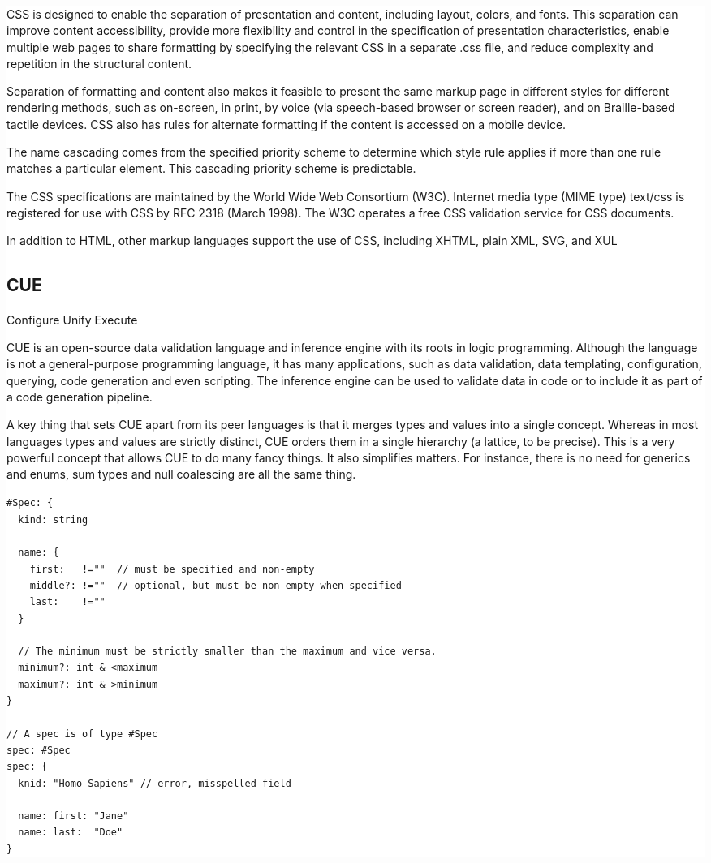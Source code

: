 CSS is designed to enable the separation of presentation and content,
including layout, colors, and fonts. This separation can improve content
accessibility, provide more flexibility and control in the specification
of presentation characteristics, enable multiple web pages to share
formatting by specifying the relevant CSS in a separate .css file, and
reduce complexity and repetition in the structural content.

Separation of formatting and content also makes it feasible to present
the same markup page in different styles for different rendering
methods, such as on-screen, in print, by voice (via speech-based browser
or screen reader), and on Braille-based tactile devices. CSS also has
rules for alternate formatting if the content is accessed on a mobile
device.

The name cascading comes from the specified priority scheme to determine
which style rule applies if more than one rule matches a particular
element. This cascading priority scheme is predictable.

The CSS specifications are maintained by the World Wide Web Consortium
(W3C). Internet media type (MIME type) text/css is registered for use
with CSS by RFC 2318 (March 1998). The W3C operates a free CSS
validation service for CSS documents.

In addition to HTML, other markup languages support the use of CSS,
including XHTML, plain XML, SVG, and XUL

## CUE 

Configure Unify Execute

CUE is an open-source data validation language and inference engine with its roots in logic programming. Although the language is not a general-purpose programming language, it has many applications, such as data validation, data templating, configuration, querying, code generation and even scripting. The inference engine can be used to validate data in code or to include it as part of a code generation pipeline.

A key thing that sets CUE apart from its peer languages is that it merges types and values into a single concept. Whereas in most languages types and values are strictly distinct, CUE orders them in a single hierarchy (a lattice, to be precise). This is a very powerful concept that allows CUE to do many fancy things. It also simplifies matters. For instance, there is no need for generics and enums, sum types and null coalescing are all the same thing.

``` cue
#Spec: {
  kind: string

  name: {
    first:   !=""  // must be specified and non-empty
    middle?: !=""  // optional, but must be non-empty when specified
    last:    !=""
  }

  // The minimum must be strictly smaller than the maximum and vice versa.
  minimum?: int & <maximum
  maximum?: int & >minimum
}

// A spec is of type #Spec
spec: #Spec
spec: {
  knid: "Homo Sapiens" // error, misspelled field

  name: first: "Jane"
  name: last:  "Doe"
}
```
